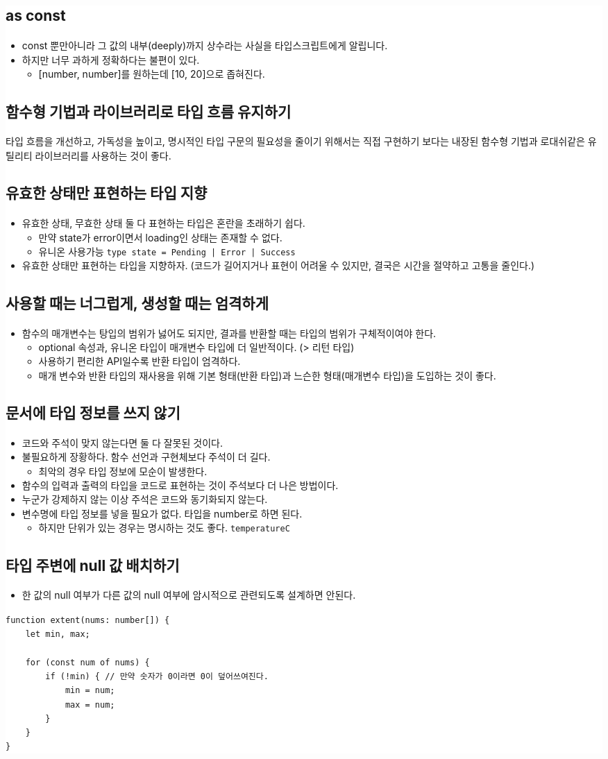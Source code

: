 ## as const

- const 뿐만아니라 그 값의 내부(deeply)까지 상수라는 사실을 타입스크립트에게 알립니다.
- 하지만 너무 과하게 정확하다는 불편이 있다.
    - [number, number]를 원하는데 [10, 20]으로 좁혀진다.

## 함수형 기법과 라이브러리로 타입 흐름 유지하기

타입 흐름을 개선하고, 가독성을 높이고, 명시적인 타입 구문의 필요성을 줄이기 위해서는 직접 구현하기 보다는 내장된 함수형 기법과 로대쉬같은 유틸리티 라이브러리를 사용하는 것이 좋다. 

## 유효한 상태만 표현하는 타입 지향

- 유효한 상태, 무효한 상태 둘 다 표현하는 타입은 혼란을 초래하기 쉽다.
    - 만약 state가 error이면서 loading인 상태는 존재할 수 없다.
    - 유니온 사용가능 `type state = Pending | Error | Success`
- 유효한 상태만 표현하는 타입을 지향하자. (코드가 길어지거나 표현이 어려울 수 있지만, 결국은 시간을 절약하고 고통을 줄인다.)

## 사용할 때는 너그럽게, 생성할 때는 엄격하게

- 함수의 매개변수는 탕입의 범위가 넗어도 되지만, 결과를 반환할 때는 타입의 범위가 구체적이여야 한다.
    - optional 속성과, 유니온 타입이 매개변수 타입에 더 일반적이다. (> 리턴 타입)
    - 사용하기 편리한 API일수록 반환 타입이 엄격하다.
    - 매개 변수와 반환 타입의 재사용을 위해 기본 형태(반환 타입)과 느슨한 형태(매개변수 타입)을 도입하는 것이 좋다.

## 문서에 타입 정보를 쓰지 않기

- 코드와 주석이 맞지 않는다면 둘 다 잘못된 것이다.
- 불필요하게 장황하다. 함수 선언과 구현체보다 주석이 더 길다.
    - 최악의 경우 타입 정보에 모순이 발생한다.
- 함수의 입력과 출력의 타입을 코드로 표현하는 것이 주석보다 더 나은 방법이다.
- 누군가 강제하지 않는 이상 주석은 코드와 동기화되지 않는다.
- 변수명에 타입 정보를 넣을 필요가 없다. 타입을 number로 하면 된다.
    - 하지만 단위가 있는 경우는 명시하는 것도 좋다. `temperatureC`

## 타입 주변에 null 값 배치하기

- 한 값의 null 여부가 다른 값의 null 여부에 암시적으로 관련되도록 설계하면 안된다.

```tsx
function extent(nums: number[]) {
	let min, max;

	for (const num of nums) {
		if (!min) { // 만약 숫자가 0이라면 0이 덮어쓰여진다. 
			min = num;
			max = num;
		}
	}
}
```
